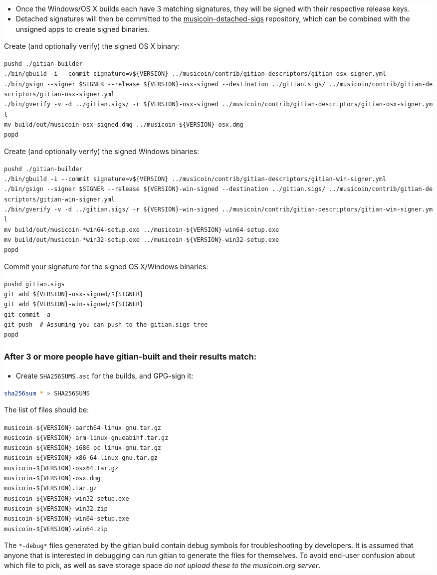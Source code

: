 - Once the Windows/OS X builds each have 3 matching signatures, they will be signed with their respective release keys.
- Detached signatures will then be committed to the [musicoin-detached-sigs](https://github.com/musicoinpay/musicoin-detached-sigs) repository, which can be combined with the unsigned apps to create signed binaries.

Create (and optionally verify) the signed OS X binary:

    pushd ./gitian-builder
    ./bin/gbuild -i --commit signature=v${VERSION} ../musicoin/contrib/gitian-descriptors/gitian-osx-signer.yml
    ./bin/gsign --signer $SIGNER --release ${VERSION}-osx-signed --destination ../gitian.sigs/ ../musicoin/contrib/gitian-descriptors/gitian-osx-signer.yml
    ./bin/gverify -v -d ../gitian.sigs/ -r ${VERSION}-osx-signed ../musicoin/contrib/gitian-descriptors/gitian-osx-signer.yml
    mv build/out/musicoin-osx-signed.dmg ../musicoin-${VERSION}-osx.dmg
    popd

Create (and optionally verify) the signed Windows binaries:

    pushd ./gitian-builder
    ./bin/gbuild -i --commit signature=v${VERSION} ../musicoin/contrib/gitian-descriptors/gitian-win-signer.yml
    ./bin/gsign --signer $SIGNER --release ${VERSION}-win-signed --destination ../gitian.sigs/ ../musicoin/contrib/gitian-descriptors/gitian-win-signer.yml
    ./bin/gverify -v -d ../gitian.sigs/ -r ${VERSION}-win-signed ../musicoin/contrib/gitian-descriptors/gitian-win-signer.yml
    mv build/out/musicoin-*win64-setup.exe ../musicoin-${VERSION}-win64-setup.exe
    mv build/out/musicoin-*win32-setup.exe ../musicoin-${VERSION}-win32-setup.exe
    popd

Commit your signature for the signed OS X/Windows binaries:

    pushd gitian.sigs
    git add ${VERSION}-osx-signed/${SIGNER}
    git add ${VERSION}-win-signed/${SIGNER}
    git commit -a
    git push  # Assuming you can push to the gitian.sigs tree
    popd

### After 3 or more people have gitian-built and their results match:

- Create `SHA256SUMS.asc` for the builds, and GPG-sign it:

```bash
sha256sum * > SHA256SUMS
```

The list of files should be:
```
musicoin-${VERSION}-aarch64-linux-gnu.tar.gz
musicoin-${VERSION}-arm-linux-gnueabihf.tar.gz
musicoin-${VERSION}-i686-pc-linux-gnu.tar.gz
musicoin-${VERSION}-x86_64-linux-gnu.tar.gz
musicoin-${VERSION}-osx64.tar.gz
musicoin-${VERSION}-osx.dmg
musicoin-${VERSION}.tar.gz
musicoin-${VERSION}-win32-setup.exe
musicoin-${VERSION}-win32.zip
musicoin-${VERSION}-win64-setup.exe
musicoin-${VERSION}-win64.zip
```
The `*-debug*` files generated by the gitian build contain debug symbols
for troubleshooting by developers. It is assumed that anyone that is interested
in debugging can run gitian to generate the files for themselves. To avoid
end-user confusion about which file to pick, as well as save storage
space *do not upload these to the musicoin.org server*.
